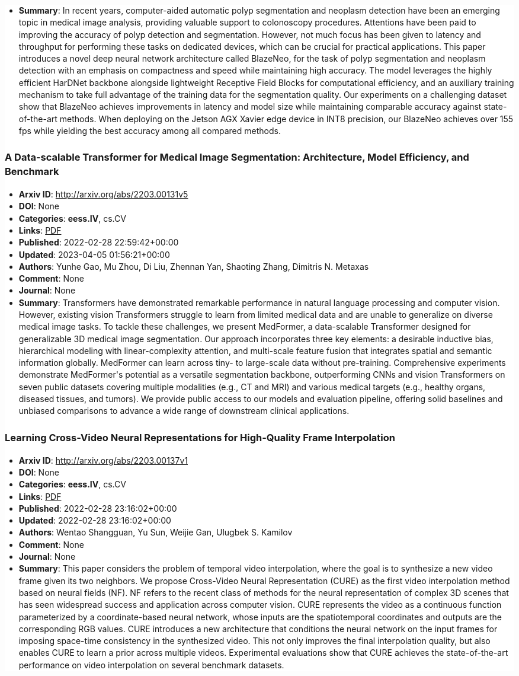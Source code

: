 - **Summary**: In recent years, computer-aided automatic polyp segmentation and neoplasm detection have been an emerging topic in medical image analysis, providing valuable support to colonoscopy procedures. Attentions have been paid to improving the accuracy of polyp detection and segmentation. However, not much focus has been given to latency and throughput for performing these tasks on dedicated devices, which can be crucial for practical applications. This paper introduces a novel deep neural network architecture called BlazeNeo, for the task of polyp segmentation and neoplasm detection with an emphasis on compactness and speed while maintaining high accuracy. The model leverages the highly efficient HarDNet backbone alongside lightweight Receptive Field Blocks for computational efficiency, and an auxiliary training mechanism to take full advantage of the training data for the segmentation quality. Our experiments on a challenging dataset show that BlazeNeo achieves improvements in latency and model size while maintaining comparable accuracy against state-of-the-art methods. When deploying on the Jetson AGX Xavier edge device in INT8 precision, our BlazeNeo achieves over 155 fps while yielding the best accuracy among all compared methods.



### A Data-scalable Transformer for Medical Image Segmentation: Architecture, Model Efficiency, and Benchmark
- **Arxiv ID**: http://arxiv.org/abs/2203.00131v5
- **DOI**: None
- **Categories**: **eess.IV**, cs.CV
- **Links**: [PDF](http://arxiv.org/pdf/2203.00131v5)
- **Published**: 2022-02-28 22:59:42+00:00
- **Updated**: 2023-04-05 01:56:21+00:00
- **Authors**: Yunhe Gao, Mu Zhou, Di Liu, Zhennan Yan, Shaoting Zhang, Dimitris N. Metaxas
- **Comment**: None
- **Journal**: None
- **Summary**: Transformers have demonstrated remarkable performance in natural language processing and computer vision. However, existing vision Transformers struggle to learn from limited medical data and are unable to generalize on diverse medical image tasks. To tackle these challenges, we present MedFormer, a data-scalable Transformer designed for generalizable 3D medical image segmentation. Our approach incorporates three key elements: a desirable inductive bias, hierarchical modeling with linear-complexity attention, and multi-scale feature fusion that integrates spatial and semantic information globally. MedFormer can learn across tiny- to large-scale data without pre-training. Comprehensive experiments demonstrate MedFormer's potential as a versatile segmentation backbone, outperforming CNNs and vision Transformers on seven public datasets covering multiple modalities (e.g., CT and MRI) and various medical targets (e.g., healthy organs, diseased tissues, and tumors). We provide public access to our models and evaluation pipeline, offering solid baselines and unbiased comparisons to advance a wide range of downstream clinical applications.



### Learning Cross-Video Neural Representations for High-Quality Frame Interpolation
- **Arxiv ID**: http://arxiv.org/abs/2203.00137v1
- **DOI**: None
- **Categories**: **eess.IV**, cs.CV
- **Links**: [PDF](http://arxiv.org/pdf/2203.00137v1)
- **Published**: 2022-02-28 23:16:02+00:00
- **Updated**: 2022-02-28 23:16:02+00:00
- **Authors**: Wentao Shangguan, Yu Sun, Weijie Gan, Ulugbek S. Kamilov
- **Comment**: None
- **Journal**: None
- **Summary**: This paper considers the problem of temporal video interpolation, where the goal is to synthesize a new video frame given its two neighbors. We propose Cross-Video Neural Representation (CURE) as the first video interpolation method based on neural fields (NF). NF refers to the recent class of methods for the neural representation of complex 3D scenes that has seen widespread success and application across computer vision. CURE represents the video as a continuous function parameterized by a coordinate-based neural network, whose inputs are the spatiotemporal coordinates and outputs are the corresponding RGB values. CURE introduces a new architecture that conditions the neural network on the input frames for imposing space-time consistency in the synthesized video. This not only improves the final interpolation quality, but also enables CURE to learn a prior across multiple videos. Experimental evaluations show that CURE achieves the state-of-the-art performance on video interpolation on several benchmark datasets.
